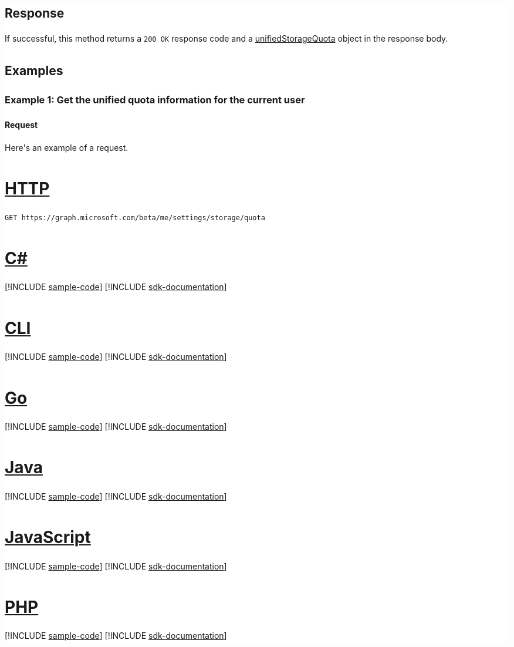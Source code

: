 ## Response

If successful, this method returns a `200 OK` response code and a [unifiedStorageQuota](../resources/unifiedstoragequota.md) object in the response body.

## Examples

### Example 1: Get the unified quota information for the current user
#### Request
Here's an example  of a request.
# [HTTP](#tab/http)

``` http
GET https://graph.microsoft.com/beta/me/settings/storage/quota
```

# [C#](#tab/csharp)
[!INCLUDE [sample-code](../includes/snippets/csharp/get-unifiedstoragequota-csharp-snippets.md)]
[!INCLUDE [sdk-documentation](../includes/snippets/snippets-sdk-documentation-link.md)]

# [CLI](#tab/cli)
[!INCLUDE [sample-code](../includes/snippets/cli/get-unifiedstoragequota-cli-snippets.md)]
[!INCLUDE [sdk-documentation](../includes/snippets/snippets-sdk-documentation-link.md)]

# [Go](#tab/go)
[!INCLUDE [sample-code](../includes/snippets/go/get-unifiedstoragequota-go-snippets.md)]
[!INCLUDE [sdk-documentation](../includes/snippets/snippets-sdk-documentation-link.md)]

# [Java](#tab/java)
[!INCLUDE [sample-code](../includes/snippets/java/get-unifiedstoragequota-java-snippets.md)]
[!INCLUDE [sdk-documentation](../includes/snippets/snippets-sdk-documentation-link.md)]

# [JavaScript](#tab/javascript)
[!INCLUDE [sample-code](../includes/snippets/javascript/get-unifiedstoragequota-javascript-snippets.md)]
[!INCLUDE [sdk-documentation](../includes/snippets/snippets-sdk-documentation-link.md)]

# [PHP](#tab/php)
[!INCLUDE [sample-code](../includes/snippets/php/get-unifiedstoragequota-php-snippets.md)]
[!INCLUDE [sdk-documentation](../includes/snippets/snippets-sdk-documentation-link.md)]

